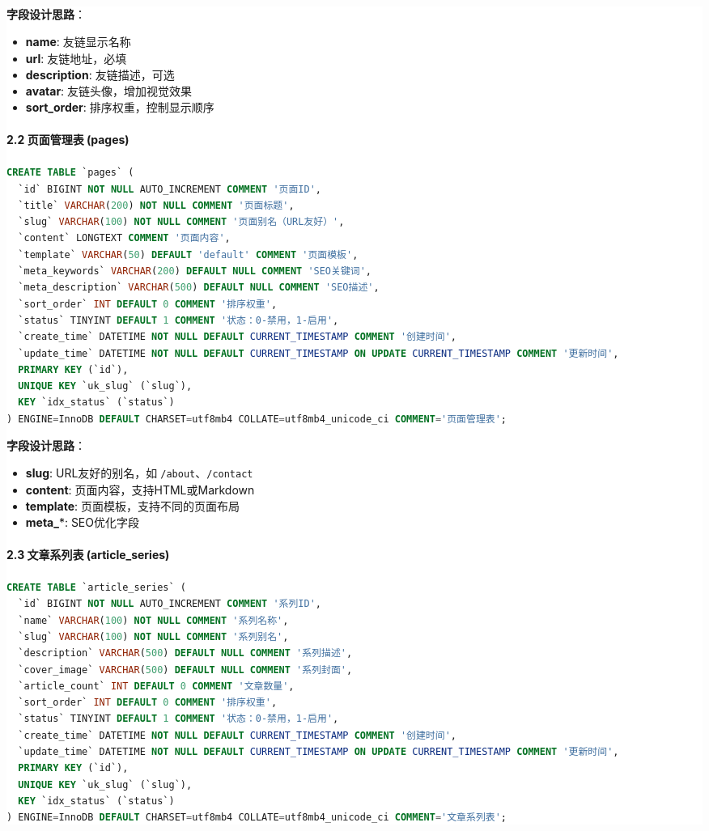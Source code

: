 **字段设计思路**：
- **name**: 友链显示名称
- **url**: 友链地址，必填
- **description**: 友链描述，可选
- **avatar**: 友链头像，增加视觉效果
- **sort_order**: 排序权重，控制显示顺序

#### 2.2 页面管理表 (pages)
```sql
CREATE TABLE `pages` (
  `id` BIGINT NOT NULL AUTO_INCREMENT COMMENT '页面ID',
  `title` VARCHAR(200) NOT NULL COMMENT '页面标题',
  `slug` VARCHAR(100) NOT NULL COMMENT '页面别名（URL友好）',
  `content` LONGTEXT COMMENT '页面内容',
  `template` VARCHAR(50) DEFAULT 'default' COMMENT '页面模板',
  `meta_keywords` VARCHAR(200) DEFAULT NULL COMMENT 'SEO关键词',
  `meta_description` VARCHAR(500) DEFAULT NULL COMMENT 'SEO描述',
  `sort_order` INT DEFAULT 0 COMMENT '排序权重',
  `status` TINYINT DEFAULT 1 COMMENT '状态：0-禁用，1-启用',
  `create_time` DATETIME NOT NULL DEFAULT CURRENT_TIMESTAMP COMMENT '创建时间',
  `update_time` DATETIME NOT NULL DEFAULT CURRENT_TIMESTAMP ON UPDATE CURRENT_TIMESTAMP COMMENT '更新时间',
  PRIMARY KEY (`id`),
  UNIQUE KEY `uk_slug` (`slug`),
  KEY `idx_status` (`status`)
) ENGINE=InnoDB DEFAULT CHARSET=utf8mb4 COLLATE=utf8mb4_unicode_ci COMMENT='页面管理表';
```

**字段设计思路**：
- **slug**: URL友好的别名，如 `/about`、`/contact`
- **content**: 页面内容，支持HTML或Markdown
- **template**: 页面模板，支持不同的页面布局
- **meta_***: SEO优化字段

#### 2.3 文章系列表 (article_series)
```sql
CREATE TABLE `article_series` (
  `id` BIGINT NOT NULL AUTO_INCREMENT COMMENT '系列ID',
  `name` VARCHAR(100) NOT NULL COMMENT '系列名称',
  `slug` VARCHAR(100) NOT NULL COMMENT '系列别名',
  `description` VARCHAR(500) DEFAULT NULL COMMENT '系列描述',
  `cover_image` VARCHAR(500) DEFAULT NULL COMMENT '系列封面',
  `article_count` INT DEFAULT 0 COMMENT '文章数量',
  `sort_order` INT DEFAULT 0 COMMENT '排序权重',
  `status` TINYINT DEFAULT 1 COMMENT '状态：0-禁用，1-启用',
  `create_time` DATETIME NOT NULL DEFAULT CURRENT_TIMESTAMP COMMENT '创建时间',
  `update_time` DATETIME NOT NULL DEFAULT CURRENT_TIMESTAMP ON UPDATE CURRENT_TIMESTAMP COMMENT '更新时间',
  PRIMARY KEY (`id`),
  UNIQUE KEY `uk_slug` (`slug`),
  KEY `idx_status` (`status`)
) ENGINE=InnoDB DEFAULT CHARSET=utf8mb4 COLLATE=utf8mb4_unicode_ci COMMENT='文章系列表';
```
